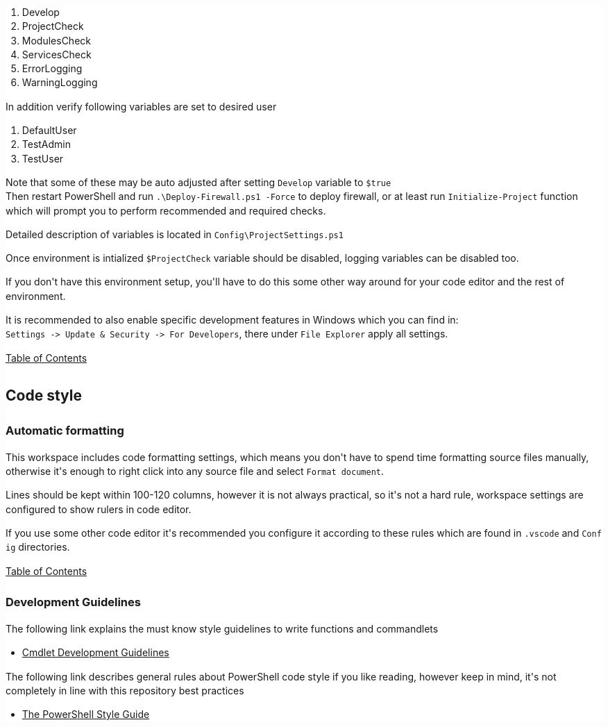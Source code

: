 1. Develop
2. ProjectCheck
3. ModulesCheck
4. ServicesCheck
5. ErrorLogging
6. WarningLogging

In addition verify following variables are set to desired user

1. DefaultUser
2. TestAdmin
3. TestUser

Note that some of these may be auto adjusted after setting `Develop` variable to `$true`\
Then restart PowerShell and run `.\Deploy-Firewall.ps1 -Force` to deploy firewall, or at least run
`Initialize-Project` function which will prompt you to perform recommended and required checks.

Detailed description of variables is located in `Config\ProjectSettings.ps1`

Once environment is intialized `$ProjectCheck` variable should be disabled, logging variables can be
disabled too.

If you don't have this environment setup, you'll have to do this some other way around for your
code editor and the rest of environment.

It is recommended to also enable specific development features in Windows which you can find in:\
`Settings -> Update & Security -> For Developers`, there under `File Explorer` apply all settings.

[Table of Contents](#table-of-contents)

## Code style

### Automatic formatting

This workspace includes code formatting settings, which means you don't have to spend time
formatting source files manually, otherwise it's enough to right click into any source file and
select `Format document`.

Lines should be kept within 100-120 columns, however it is not always practical, so it's not a hard
rule, workspace settings are configured to show rulers in code editor.

If you use some other code editor it's recommended you configure it according to these rules which
are found in `.vscode` and `Config` directories.

[Table of Contents](#table-of-contents)

### Development Guidelines

The following link explains the must know style guidelines to write functions and commandlets

- [Cmdlet Development Guidelines][develop cmdlets]

The following link describes general rules about PowerShell code style if you like reading,
however keep in mind, it's not completely in line with this repository best practices

- [The PowerShell Style Guide][powershell style]


[contributing develop]: https://github.com/metablaster/WindowsFirewallRuleset/blob/develop/CONTRIBUTING.md "latest CONTRIBUTING.md"
[contribute to open source]: https://opensource.guide/how-to-contribute "How to contribute to open source"
[open source etiquette]: https://tirania.org/blog/archive/2010/Dec-31.html "Open Source Contribution Etiquette"
[Forking a repo]: https://docs.github.com/en/get-started/quickstart/fork-a-repo "Forking a repo"
[github ssh]: https://docs.github.com/en/authentication/connecting-to-github-with-ssh "Connecting to GitHub with SSH"
[tutorial]: https://gist.github.com/metablaster/52b1baac5be44e2f1e6d16800813f42f "Tutorial git, powershell, gpg4win, posh-git, commit signing, ssh and key caching"
[filescope copyright]: https://softwarefreedom.org/resources/2012/ManagingCopyrightInformation.html#maintaining-file-scope-copyright-notices "Maintaining file-scope copyright notices"
[copyright law]: http://softwarefreedom.org/resources/2007/originality-requirements.html "Requirements under U.S. and E.U. Copyright Law"
[copyright notices]: https://www.gnu.org/prep/maintain/html_node/Copyright-Notices.html "Copyright Notices"
[semantic versioning]: https://semver.org "Semantic Versionsing"
[dont push]: https://www.igvita.com/2011/12/19/dont-push-your-pull-requests "Don't 'Push' Your Pull Requests"
[bug tracking]: https://www.joelonsoftware.com/2000/11/08/painless-bug-tracking "Painless Bug Tracking"
[powershell docs]: https://docs.microsoft.com/en-us/powershell/scripting/how-to-use-docs?view=powershell-7.1 "PowerShell documentation"
[vscode docs]: https://code.visualstudio.com/docs "Visual Studio Code documentation"
[extension todo-tree]: https://marketplace.visualstudio.com/items?itemName=Gruntfuggly.todo-tree "Visit Marketplace"
[extension powershell]: https://marketplace.visualstudio.com/items?itemName=ms-vscode.PowerShell "Visit Marketplace"
[extension markdownlint]: https://marketplace.visualstudio.com/items?itemName=DavidAnson.vscode-markdownlint "Visit Marketplace"
[extension spellcheck]: https://marketplace.visualstudio.com/items?itemName=streetsidesoftware.code-spell-checker "Visit Marketplace"
[extension gremlins]: https://marketplace.visualstudio.com/items?itemName=wengerk.highlight-bad-chars "Visit Marketplace"
[extension bookmarks]: https://marketplace.visualstudio.com/items?itemName=alefragnani.Bookmarks "Visit Marketplace"
[extension csv]: https://marketplace.visualstudio.com/items?itemName=mechatroner.rainbow-csv "Visit Marketplace"
[extension markdown aio]: https://marketplace.visualstudio.com/items?itemName=yzhang.markdown-all-in-one "Visit Marketplace"
[extension xml]: https://marketplace.visualstudio.com/items?itemName=redhat.vscode-xml "Visit Marketplace"
[extension sort lines]: https://marketplace.visualstudio.com/items?itemName=Tyriar.sort-lines  "Visit Marketplace"
[extension yaml]: https://marketplace.visualstudio.com/items?itemName=redhat.vscode-yaml "Visit Marketplace"
[extension logs]: https://marketplace.visualstudio.com/items?itemName=emilast.LogFileHighlighter "Visit Marketplace"
[extension quotes]: https://marketplace.visualstudio.com/items?itemName=BriteSnow.vscode-toggle-quotes "Visit Marketplace"
[extension scroll]: https://marketplace.visualstudio.com/items?itemName=pejmannikram.vscode-auto-scroll "Visit Marketplace"
[extension select line status bar]: https://marketplace.visualstudio.com/items?itemName=tomoki1207.selectline-statusbar "Visit Marketplace"
[extension filterline]: https://marketplace.visualstudio.com/items?itemName=everettjf.filter-line "Visit Marketplace"
[extension remote SSH]: https://marketplace.visualstudio.com/items?itemName=ms-vscode-remote.remote-ssh "Visit Marketplace"
[extension ini]: https://marketplace.visualstudio.com/items?itemName=DavidWang.ini-for-vscode "Visit Marketplace"
[extension remote SSH editing]: https://marketplace.visualstudio.com/items?itemName=ms-vscode-remote.remote-ssh-edit "Visit Marketplace"
[extension remote SSH explorer]: https://marketplace.visualstudio.com/items?itemName=ms-vscode.remote-explorer "Visit Marketplace"
[extension sort json]: https://marketplace.visualstudio.com/items?itemName=richie5um2.vscode-sort-json "Visit Marketplace"
[extension trailing spaces]: https://marketplace.visualstudio.com/items?itemName=shardulm94.trailing-spaces "Visit Marketplace"
[develop cmdlets]: https://docs.microsoft.com/en-us/powershell/scripting/developer/cmdlet/cmdlet-development-guidelines?view=powershell-7 "Visit documentation"
[powershell style]: https://poshcode.gitbook.io/powershell-practice-and-style/introduction/readme "PowerShell code style"
[module psscriptanalyzer]: https://github.com/PowerShell/PSScriptAnalyzer "Visit PSScriptAnalyzer repository"
[about comment based help]: https://docs.microsoft.com/en-us/powershell/module/microsoft.powershell.core/about/about_comment_based_help?view=powershell-7 "Visit documentation"
[comment based help examples]: https://docs.microsoft.com/en-us/powershell/scripting/developer/help/examples-of-comment-based-help?view=powershell-7 "Visit documentation"
[iana]: https://www.iana.org "Internet Assigned Numbers Authority (IANA)"
[nftables]: https://en.wikipedia.org/wiki/Nftables "Visit nftables wiki"
[should continue]: https://docs.microsoft.com/en-us/dotnet/api/system.management.automation.cmdlet.shouldcontinue?view=powershellsdk-7.0.0
[should process]: https://docs.microsoft.com/en-us/dotnet/api/system.management.automation.cmdlet.shouldprocess?view=powershellsdk-7.0.0
[exceptions everything]: https://powershellexplained.com/2017-04-10-Powershell-exceptions-everything-you-ever-wanted-to-know "Visit blog"
[exceptions handling]: https://github.com/MicrosoftDocs/PowerShell-Docs/issues/1583 "Visit GitHub"
[markdown mastering]: https://docs.github.com/en/get-started/writing-on-github/getting-started-with-writing-and-formatting-on-github/basic-writing-and-formatting-syntax "Visit GitHub"
[markdown style]: https://cirosantilli.com/markdown-style-guide "Visit markdown guide"
[markdown tables]: https://www.tablesgenerator.com/markdown_tables "Visit table generator site"
[badge vscode]: https://img.shields.io/static/v1?label=Made%20for&message=VSCode&color=informational&style=plastic&logo=Visual-Studio-Code
[badge vscode link]: https://code.visualstudio.com
[platyps_schema]: https://github.com/PowerShell/platyPS/blob/master/platyPS.schema.md "Visit PlatyPS repository"
[vscode debugging]: https://code.visualstudio.com/docs/editor/debugging "Visit VSCode documentation"
[tasks]: https://code.visualstudio.com/docs/editor/tasks "Visit VSCode documentation"
[variables reference]: https://code.visualstudio.com/docs/editor/variables-reference "Visit VSCode documentation"
[gpg4win]: https://www.gpg4win.org "Visit gpg4win site"
[hyperv]: https://learn.microsoft.com/en-us/virtualization/hyper-v-on-windows/about "Visit Microsoft site"
[website]: https://metablaster.github.io/WindowsFirewallRuleset "Visit repository web site"